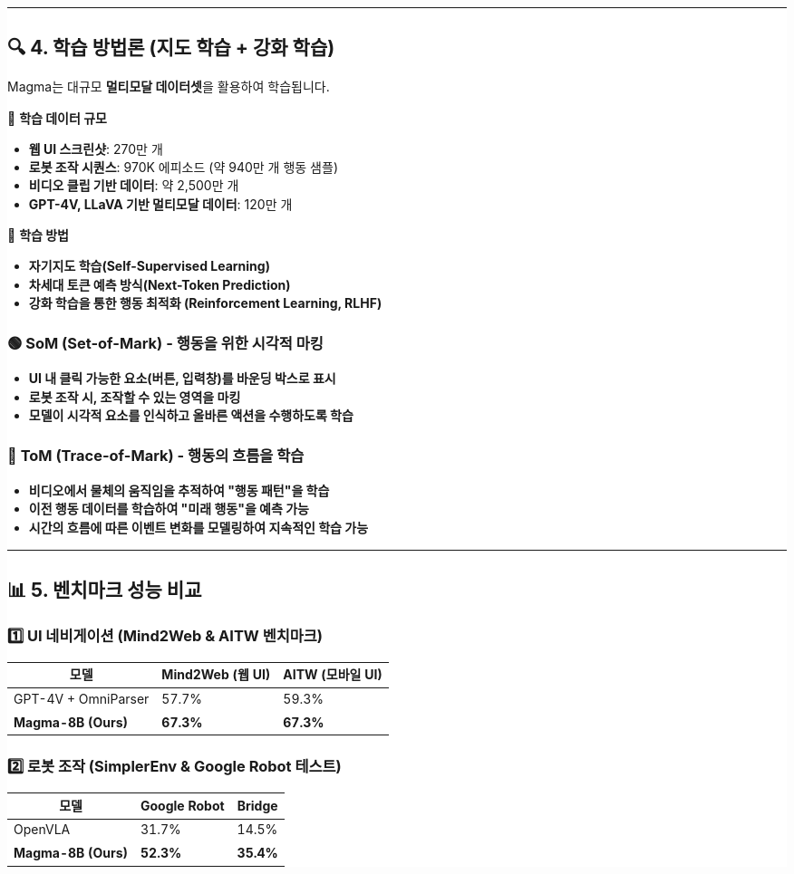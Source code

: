 

---

## 🔍 4. 학습 방법론 (지도 학습 + 강화 학습)

Magma는 대규모 **멀티모달 데이터셋**을 활용하여 학습됩니다.

📌 **학습 데이터 규모**
- **웹 UI 스크린샷**: 270만 개
- **로봇 조작 시퀀스**: 970K 에피소드 (약 940만 개 행동 샘플)
- **비디오 클립 기반 데이터**: 약 2,500만 개
- **GPT-4V, LLaVA 기반 멀티모달 데이터**: 120만 개

📌 **학습 방법**
- **자기지도 학습(Self-Supervised Learning)**
- **차세대 토큰 예측 방식(Next-Token Prediction)**
- **강화 학습을 통한 행동 최적화 (Reinforcement Learning, RLHF)**

### 🟢 **SoM (Set-of-Mark) - 행동을 위한 시각적 마킹**
- **UI 내 클릭 가능한 요소(버튼, 입력창)를 바운딩 박스로 표시**
- **로봇 조작 시, 조작할 수 있는 영역을 마킹**
- **모델이 시각적 요소를 인식하고 올바른 액션을 수행하도록 학습**

### 🔵 **ToM (Trace-of-Mark) - 행동의 흐름을 학습**
- **비디오에서 물체의 움직임을 추적하여 "행동 패턴"을 학습**
- **이전 행동 데이터를 학습하여 "미래 행동"을 예측 가능**
- **시간의 흐름에 따른 이벤트 변화를 모델링하여 지속적인 학습 가능**

---

## 📊 5. 벤치마크 성능 비교



### **1️⃣ UI 네비게이션 (Mind2Web & AITW 벤치마크)**



| 모델 | Mind2Web (웹 UI) | AITW (모바일 UI) |
|------|----------------|----------------|
| GPT-4V + OmniParser | 57.7% | 59.3% |
| **Magma-8B (Ours)** | **67.3%** | **67.3%** |



### **2️⃣ 로봇 조작 (SimplerEnv & Google Robot 테스트)**



| 모델 | Google Robot | Bridge |
|------|-------------|--------|
| OpenVLA | 31.7% | 14.5% |
| **Magma-8B (Ours)** | **52.3%** | **35.4%** |
